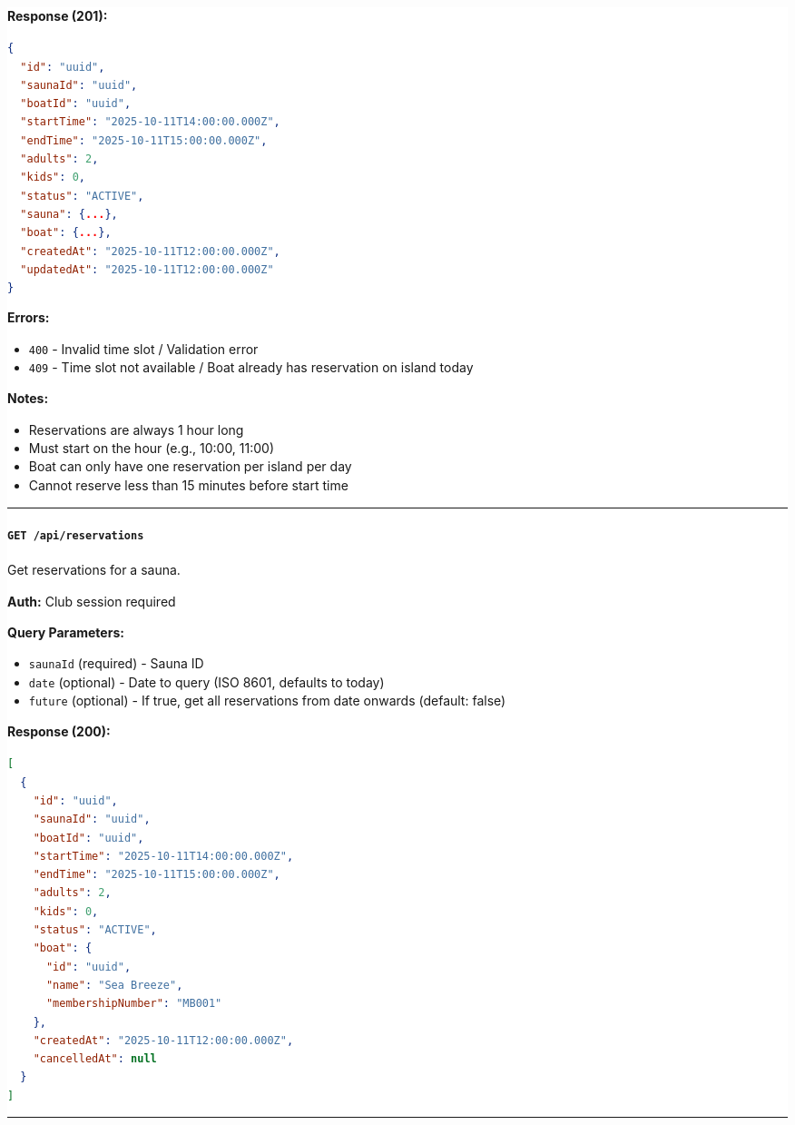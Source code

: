 **Response (201):**

```json
{
  "id": "uuid",
  "saunaId": "uuid",
  "boatId": "uuid",
  "startTime": "2025-10-11T14:00:00.000Z",
  "endTime": "2025-10-11T15:00:00.000Z",
  "adults": 2,
  "kids": 0,
  "status": "ACTIVE",
  "sauna": {...},
  "boat": {...},
  "createdAt": "2025-10-11T12:00:00.000Z",
  "updatedAt": "2025-10-11T12:00:00.000Z"
}
```

**Errors:**

- `400` - Invalid time slot / Validation error
- `409` - Time slot not available / Boat already has reservation on island today

**Notes:**

- Reservations are always 1 hour long
- Must start on the hour (e.g., 10:00, 11:00)
- Boat can only have one reservation per island per day
- Cannot reserve less than 15 minutes before start time

---

#### `GET /api/reservations`

Get reservations for a sauna.

**Auth:** Club session required

**Query Parameters:**

- `saunaId` (required) - Sauna ID
- `date` (optional) - Date to query (ISO 8601, defaults to today)
- `future` (optional) - If true, get all reservations from date onwards (default: false)

**Response (200):**

```json
[
  {
    "id": "uuid",
    "saunaId": "uuid",
    "boatId": "uuid",
    "startTime": "2025-10-11T14:00:00.000Z",
    "endTime": "2025-10-11T15:00:00.000Z",
    "adults": 2,
    "kids": 0,
    "status": "ACTIVE",
    "boat": {
      "id": "uuid",
      "name": "Sea Breeze",
      "membershipNumber": "MB001"
    },
    "createdAt": "2025-10-11T12:00:00.000Z",
    "cancelledAt": null
  }
]
```

---